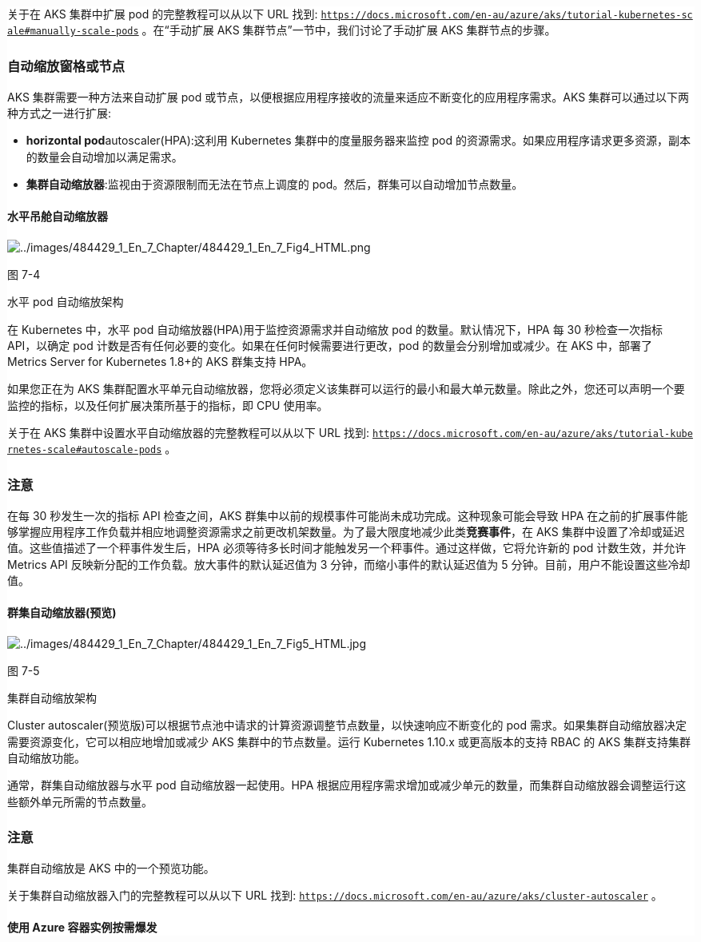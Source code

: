 关于在 AKS 集群中扩展 pod 的完整教程可以从以下 URL 找到: [`https://docs.microsoft.com/en-au/azure/aks/tutorial-kubernetes-scale#manually-scale-pods`](https://docs.microsoft.com/en-au/azure/aks/tutorial-kubernetes-scale%2523manually-scale-pods) 。在“手动扩展 AKS 集群节点”一节中，我们讨论了手动扩展 AKS 集群节点的步骤。

### 自动缩放窗格或节点

AKS 集群需要一种方法来自动扩展 pod 或节点，以便根据应用程序接收的流量来适应不断变化的应用程序需求。AKS 集群可以通过以下两种方式之一进行扩展:

*   **horizontal pod**autoscaler(HPA):这利用 Kubernetes 集群中的度量服务器来监控 pod 的资源需求。如果应用程序请求更多资源，副本的数量会自动增加以满足需求。

*   **集群自动缩放器**:监视由于资源限制而无法在节点上调度的 pod。然后，群集可以自动增加节点数量。

#### 水平吊舱自动缩放器

![../images/484429_1_En_7_Chapter/484429_1_En_7_Fig4_HTML.png](../images/484429_1_En_7_Chapter/484429_1_En_7_Fig4_HTML.png)

图 7-4

水平 pod 自动缩放架构

在 Kubernetes 中，水平 pod 自动缩放器(HPA)用于监控资源需求并自动缩放 pod 的数量。默认情况下，HPA 每 30 秒检查一次指标 API，以确定 pod 计数是否有任何必要的变化。如果在任何时候需要进行更改，pod 的数量会分别增加或减少。在 AKS 中，部署了 Metrics Server for Kubernetes 1.8+的 AKS 群集支持 HPA。

如果您正在为 AKS 集群配置水平单元自动缩放器，您将必须定义该集群可以运行的最小和最大单元数量。除此之外，您还可以声明一个要监控的指标，以及任何扩展决策所基于的指标，即 CPU 使用率。

关于在 AKS 集群中设置水平自动缩放器的完整教程可以从以下 URL 找到: [`https://docs.microsoft.com/en-au/azure/aks/tutorial-kubernetes-scale#autoscale-pods`](https://docs.microsoft.com/en-au/azure/aks/tutorial-kubernetes-scale%2523autoscale-pods) 。

### 注意

在每 30 秒发生一次的指标 API 检查之间，AKS 群集中以前的规模事件可能尚未成功完成。这种现象可能会导致 HPA 在之前的扩展事件能够掌握应用程序工作负载并相应地调整资源需求之前更改机架数量。为了最大限度地减少此类**竞赛事件**，在 AKS 集群中设置了冷却或延迟值。这些值描述了一个秤事件发生后，HPA 必须等待多长时间才能触发另一个秤事件。通过这样做，它将允许新的 pod 计数生效，并允许 Metrics API 反映新分配的工作负载。放大事件的默认延迟值为 3 分钟，而缩小事件的默认延迟值为 5 分钟。目前，用户不能设置这些冷却值。

#### 群集自动缩放器(预览)

![../images/484429_1_En_7_Chapter/484429_1_En_7_Fig5_HTML.jpg](../images/484429_1_En_7_Chapter/484429_1_En_7_Fig5_HTML.jpg)

图 7-5

集群自动缩放架构

Cluster autoscaler(预览版)可以根据节点池中请求的计算资源调整节点数量，以快速响应不断变化的 pod 需求。如果集群自动缩放器决定需要资源变化，它可以相应地增加或减少 AKS 集群中的节点数量。运行 Kubernetes 1.10.x 或更高版本的支持 RBAC 的 AKS 集群支持集群自动缩放功能。

通常，群集自动缩放器与水平 pod 自动缩放器一起使用。HPA 根据应用程序需求增加或减少单元的数量，而集群自动缩放器会调整运行这些额外单元所需的节点数量。

### 注意

集群自动缩放是 AKS 中的一个预览功能。

关于集群自动缩放器入门的完整教程可以从以下 URL 找到: [`https://docs.microsoft.com/en-au/azure/aks/cluster-autoscaler`](https://docs.microsoft.com/en-au/azure/aks/cluster-autoscaler) 。

#### 使用 Azure 容器实例按需爆发
